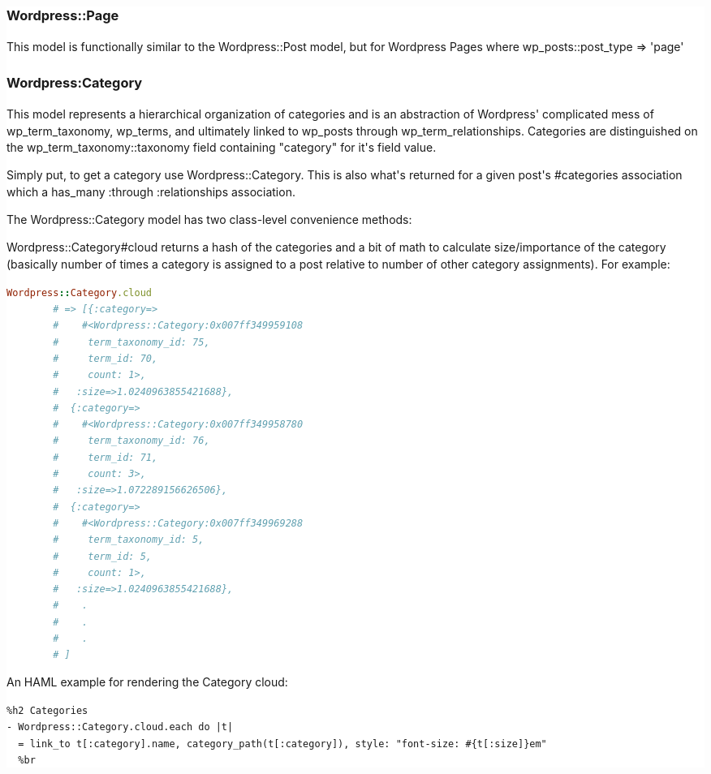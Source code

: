 ### Wordpress::Page

This model is functionally similar to the Wordpress::Post model, but for Wordpress Pages where wp_posts::post_type => 'page'

### Wordpress:Category

This model represents a hierarchical organization of categories and is an abstraction of Wordpress' complicated mess of wp_term_taxonomy, wp_terms, and ultimately linked to wp_posts through wp_term_relationships.  Categories are distinguished on the wp_term_taxonomy::taxonomy field containing "category" for it's field value.

Simply put, to get a category use Wordpress::Category.  This is also what's returned for a given post's #categories association which a has_many :through :relationships association.

The Wordpress::Category model has two class-level convenience methods:

Wordpress::Category#cloud returns a hash of the categories and a bit of math to calculate size/importance of the category (basically number of times a category is assigned to a post relative to number of other category assignments).  For example:

``` ruby
Wordpress::Category.cloud 
        # => [{:category=>
        #    #<Wordpress::Category:0x007ff349959108
        #     term_taxonomy_id: 75,
        #     term_id: 70,
        #     count: 1>,
        #   :size=>1.0240963855421688},
        #  {:category=>
        #    #<Wordpress::Category:0x007ff349958780
        #     term_taxonomy_id: 76,
        #     term_id: 71,
        #     count: 3>,
        #   :size=>1.072289156626506},
        #  {:category=>
        #    #<Wordpress::Category:0x007ff349969288
        #     term_taxonomy_id: 5,
        #     term_id: 5,
        #     count: 1>,
        #   :size=>1.0240963855421688},
        #    .
        #    .
        #    .
        # ]
```
An HAML example for rendering the Category cloud:

``` haml
%h2 Categories
- Wordpress::Category.cloud.each do |t| 
  = link_to t[:category].name, category_path(t[:category]), style: "font-size: #{t[:size]}em" 
  %br
```
